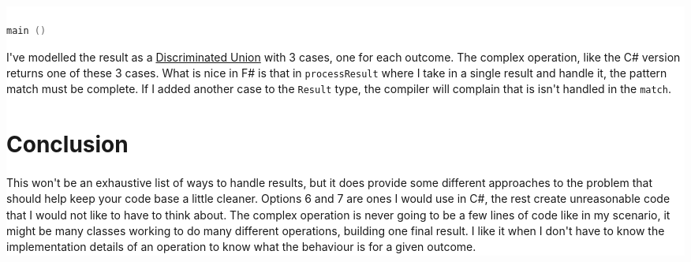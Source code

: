 ``` fsharp

main ()
```

I've modelled the result as a [Discriminated Union][4] with 3 cases, one for each outcome. The complex operation, like the
C# version returns one of these 3 cases. What is nice in F# is that in `processResult` where I take in a single result
and handle it, the pattern match must be complete. If I added another case to the `Result` type, the compiler will complain
that is isn't handled in the `match`.

# Conclusion

This won't be an exhaustive list of ways to handle results, but it does provide some different approaches to the problem
that should help keep your code base a little cleaner. Options 6 and 7 are ones I would use in C#, the rest create
unreasonable code that I would not like to have to think about. The complex operation is never going to be a few lines
of code like in my scenario, it might be many classes working to do many different operations, building one final result.
I like it when I don't have to know the implementation details of an operation to know what the behaviour is for a given outcome.

  [1]: http://blog.ploeh.dk/2017/02/02/dependency-rejection/
  [2]: https://en.wikipedia.org/wiki/Open/closed_principle
  [3]: https://docs.microsoft.com/en-us/dotnet/csharp/whats-new/csharp-7#pattern-matching
  [4]: https://docs.microsoft.com/en-us/dotnet/fsharp/language-reference/discriminated-unions
  [5]: https://github.com/xdaDaveShaw/ResultType-Blog
  [6]: http://www.linqpad.net/